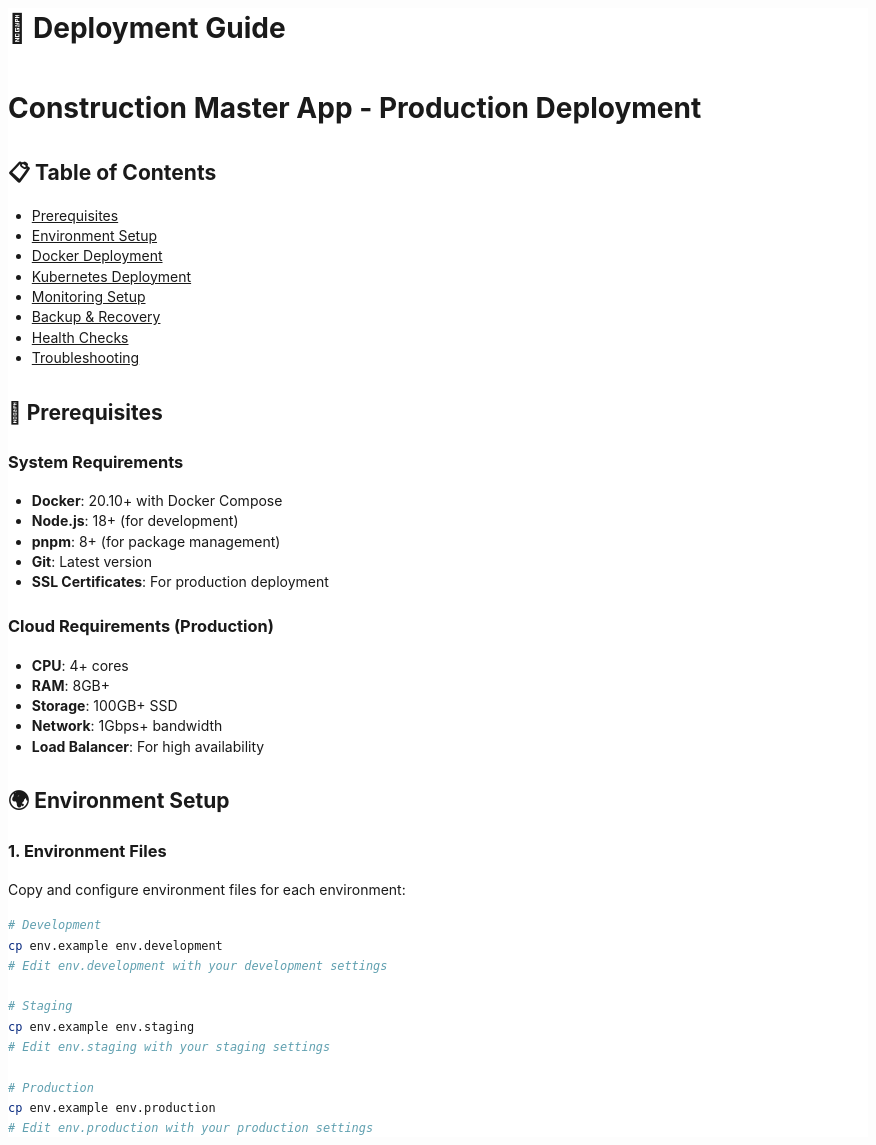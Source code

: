 # 🚀 Deployment Guide

# Construction Master App - Production Deployment

## 📋 Table of Contents

- [Prerequisites](#prerequisites)
- [Environment Setup](#environment-setup)
- [Docker Deployment](#docker-deployment)
- [Kubernetes Deployment](#kubernetes-deployment)
- [Monitoring Setup](#monitoring-setup)
- [Backup & Recovery](#backup--recovery)
- [Health Checks](#health-checks)
- [Troubleshooting](#troubleshooting)

## 🔧 Prerequisites

### System Requirements

- **Docker**: 20.10+ with Docker Compose
- **Node.js**: 18+ (for development)
- **pnpm**: 8+ (for package management)
- **Git**: Latest version
- **SSL Certificates**: For production deployment

### Cloud Requirements (Production)

- **CPU**: 4+ cores
- **RAM**: 8GB+
- **Storage**: 100GB+ SSD
- **Network**: 1Gbps+ bandwidth
- **Load Balancer**: For high availability

## 🌍 Environment Setup

### 1. Environment Files

Copy and configure environment files for each environment:

```bash
# Development
cp env.example env.development
# Edit env.development with your development settings

# Staging
cp env.example env.staging
# Edit env.staging with your staging settings

# Production
cp env.example env.production
# Edit env.production with your production settings
```
